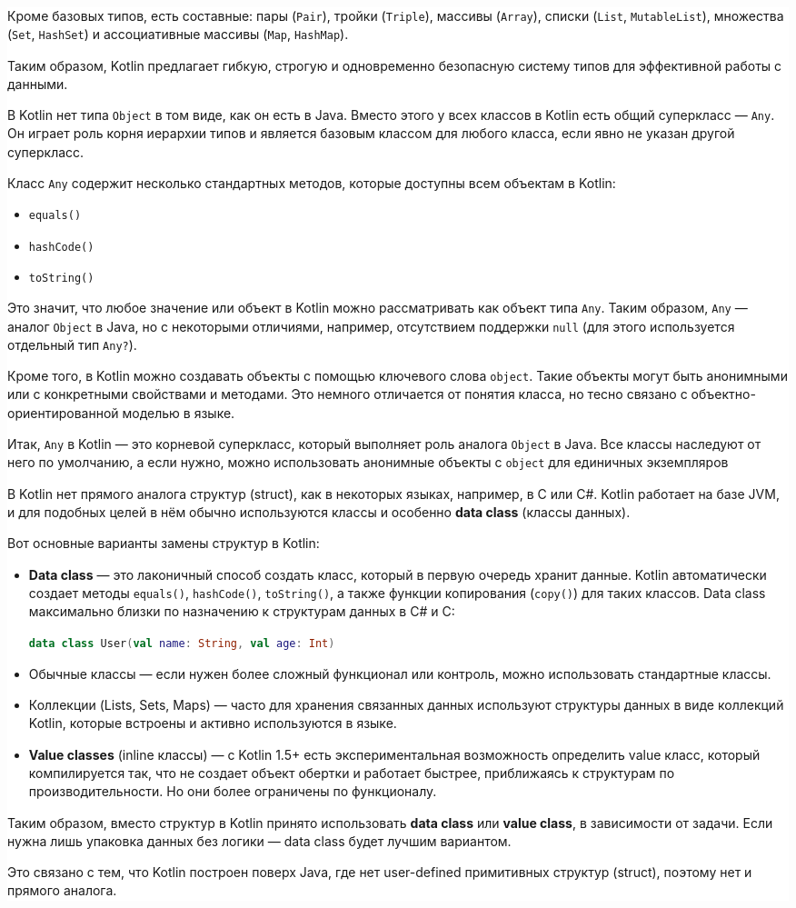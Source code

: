 Кроме базовых типов, есть составные: пары (`Pair`), тройки (`Triple`), массивы (`Array`), списки (`List`, `MutableList`), множества (`Set`, `HashSet`) и ассоциативные массивы (`Map`, `HashMap`).

Таким образом, Kotlin предлагает гибкую, строгую и одновременно безопасную систему типов для эффективной работы с данными.

В Kotlin нет типа `Object` в том виде, как он есть в Java. Вместо этого у всех классов в Kotlin есть общий суперкласс — `Any`. Он играет роль корня иерархии типов и является базовым классом для любого класса, если явно не указан другой суперкласс.

Класс `Any` содержит несколько стандартных методов, которые доступны всем объектам в Kotlin:

- `equals()`

- `hashCode()`

- `toString()`

Это значит, что любое значение или объект в Kotlin можно рассматривать как объект типа `Any`. Таким образом, `Any` — аналог `Object` в Java, но с некоторыми отличиями, например, отсутствием поддержки `null` (для этого используется отдельный тип `Any?`).

Кроме того, в Kotlin можно создавать объекты с помощью ключевого слова `object`. Такие объекты могут быть анонимными или с конкретными свойствами и методами. Это немного отличается от понятия класса, но тесно связано с объектно-ориентированной моделью в языке.

Итак, `Any` в Kotlin — это корневой суперкласс, который выполняет роль аналога `Object` в Java. Все классы наследуют от него по умолчанию, а если нужно, можно использовать анонимные объекты с `object` для единичных экземпляров

В Kotlin нет прямого аналога структур (struct), как в некоторых языках, например, в C или C#. Kotlin работает на базе JVM, и для подобных целей в нём обычно используются классы и особенно **data class** (классы данных).

Вот основные варианты замены структур в Kotlin:

- **Data class** — это лаконичный способ создать класс, который в первую очередь хранит данные. Kotlin автоматически создает методы `equals()`, `hashCode()`, `toString()`, а также функции копирования (`copy()`) для таких классов. Data class максимально близки по назначению к структурам данных в C# и C:
    ```kotlin
    data class User(val name: String, val age: Int)
    ```

- Обычные классы — если нужен более сложный функционал или контроль, можно использовать стандартные классы.

- Коллекции (Lists, Sets, Maps) — часто для хранения связанных данных используют структуры данных в виде коллекций Kotlin, которые встроены и активно используются в языке.

- **Value classes** (inline классы) — с Kotlin 1.5+ есть экспериментальная возможность определить value класс, который компилируется так, что не создает объект обертки и работает быстрее, приближаясь к структурам по производительности. Но они более ограничены по функционалу.

Таким образом, вместо структур в Kotlin принято использовать **data class** или **value class**, в зависимости от задачи. Если нужна лишь упаковка данных без логики — data class будет лучшим вариантом.

Это связано с тем, что Kotlin построен поверх Java, где нет user-defined примитивных структур (struct), поэтому нет и прямого аналога.
